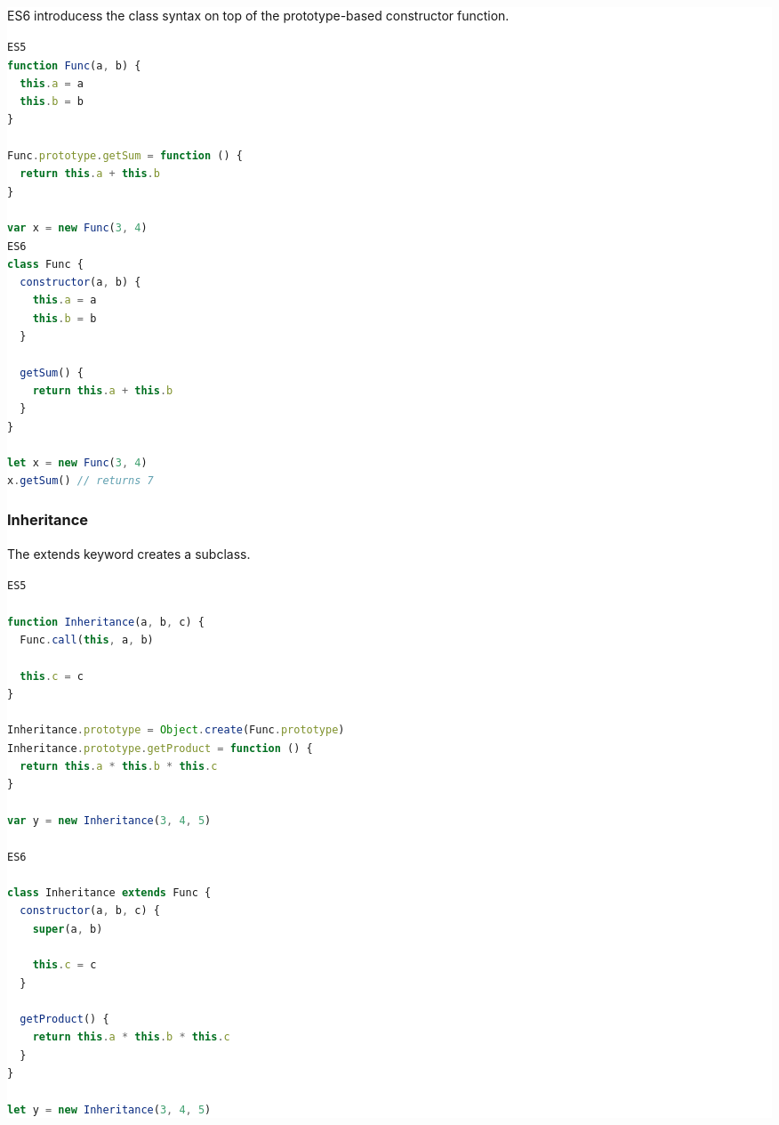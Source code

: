 ES6 introducess the class syntax on top of the prototype-based constructor function.

```javascript
ES5
function Func(a, b) {
  this.a = a
  this.b = b
}

Func.prototype.getSum = function () {
  return this.a + this.b
}

var x = new Func(3, 4)
ES6
class Func {
  constructor(a, b) {
    this.a = a
    this.b = b
  }

  getSum() {
    return this.a + this.b
  }
}

let x = new Func(3, 4)
x.getSum() // returns 7
```

### Inheritance

The extends keyword creates a subclass.

```JavaScript
ES5

function Inheritance(a, b, c) {
  Func.call(this, a, b)

  this.c = c
}

Inheritance.prototype = Object.create(Func.prototype)
Inheritance.prototype.getProduct = function () {
  return this.a * this.b * this.c
}

var y = new Inheritance(3, 4, 5)

ES6

class Inheritance extends Func {
  constructor(a, b, c) {
    super(a, b)

    this.c = c
  }

  getProduct() {
    return this.a * this.b * this.c
  }
}

let y = new Inheritance(3, 4, 5)
```